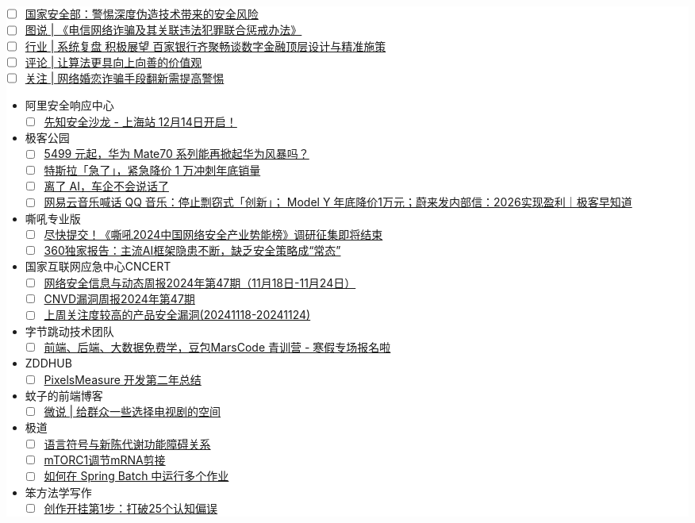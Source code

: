   - [ ] [国家安全部：警惕深度伪造技术带来的安全风险](https://mp.weixin.qq.com/s?__biz=MzA5MzE5MDAzOA==&mid=2664230673&idx=3&sn=b25349bed31fe1ee42a780c281a3b29a&chksm=8b59ede8bc2e64fef39e4bc260357041197d30d8b1604ad8a8b27a04771d4b4f9db4c33186e7&scene=58&subscene=0#rd)
  - [ ] [图说 | 《电信网络诈骗及其关联违法犯罪联合惩戒办法》](https://mp.weixin.qq.com/s?__biz=MzA5MzE5MDAzOA==&mid=2664230673&idx=4&sn=787d5960a808160dfbe7dad8b4b8e9a1&chksm=8b59ede8bc2e64fedc755d400e30d968975e427e93e32bde1abb3cb8b1e264d4ccb0dfdf7c93&scene=58&subscene=0#rd)
  - [ ] [行业 | 系统复盘 积极展望 百家银行齐聚畅谈数字金融顶层设计与精准施策](https://mp.weixin.qq.com/s?__biz=MzA5MzE5MDAzOA==&mid=2664230673&idx=5&sn=45c0e7b7a1432a18dbfe5ecc3e242472&chksm=8b59ede8bc2e64fed8524983de8104e29b42cb1693c9e1ae770801273d11b248a2e363f17828&scene=58&subscene=0#rd)
  - [ ] [评论 | 让算法更具向上向善的价值观](https://mp.weixin.qq.com/s?__biz=MzA5MzE5MDAzOA==&mid=2664230673&idx=6&sn=4ad56cc5b1ee8eda64f9a4fd7d7f5fb0&chksm=8b59ede8bc2e64fec27ec7d4d466db46d6622730b7088af5852140da781b674d3ca8de164fff&scene=58&subscene=0#rd)
  - [ ] [关注 | 网络婚恋诈骗手段翻新需提高警惕](https://mp.weixin.qq.com/s?__biz=MzA5MzE5MDAzOA==&mid=2664230673&idx=7&sn=c33113f748efabad6239b909c3b3b324&chksm=8b59ede8bc2e64fe73049072db65fe1e5fa3e3b8ec50a1132aef96a8fcc01dfa411a11781af8&scene=58&subscene=0#rd)
- 阿里安全响应中心
  - [ ] [先知安全沙龙 - 上海站 12月14日开启！](https://mp.weixin.qq.com/s?__biz=MzIxMjEwNTc4NA==&mid=2652996953&idx=1&sn=3b3ac334189f3e80c41bfc9911e2fc97&chksm=8c9e0a0ebbe983187486c98a3bdb073a015d708302cdf9f09302eeea55dd763791e7f2f102a1&scene=58&subscene=0#rd)
- 极客公园
  - [ ] [5499 元起，华为 Mate70 系列能再掀起华为风暴吗？](https://mp.weixin.qq.com/s?__biz=MTMwNDMwODQ0MQ==&mid=2653065971&idx=1&sn=8e82929f7ca81aa3b91a2aec05521dbc&chksm=7e57ef45492066537ff8ede4deef932361c8b8843fcc22c5339fcb1c2903104a5bba09f0de5f&scene=58&subscene=0#rd)
  - [ ] [特斯拉「急了」，紧急降价 1 万冲刺年底销量](https://mp.weixin.qq.com/s?__biz=MTMwNDMwODQ0MQ==&mid=2653065971&idx=2&sn=3557ade3a09621446125e34a393dd70d&chksm=7e57ef454920665344810635e1f301492326bb252cfa746e0729c71b9e95f1b646c29f8b4cbc&scene=58&subscene=0#rd)
  - [ ] [离了 AI，车企不会说话了](https://mp.weixin.qq.com/s?__biz=MTMwNDMwODQ0MQ==&mid=2653065907&idx=1&sn=b5cca9fb23245aba8d1890e5ba72552a&chksm=7e57ef05492066138145e679275c7b208d2b2e20084faf13888da67f67d5471b99ccd94540bc&scene=58&subscene=0#rd)
  - [ ] [网易云音乐喊话 QQ 音乐：停止剽窃式「创新」； Model Y 年底降价1万元；蔚来发内部信：2026实现盈利｜极客早知道](https://mp.weixin.qq.com/s?__biz=MTMwNDMwODQ0MQ==&mid=2653065895&idx=1&sn=d8b4da6c86f5d186fa801be45a04e4df&chksm=7e57ef114920660770351a710a16101322c6d2487c41a9c0171af33263731000a44e08a86d09&scene=58&subscene=0#rd)
- 嘶吼专业版
  - [ ] [尽快提交！《嘶吼2024中国网络安全产业势能榜》调研征集即将结束](https://mp.weixin.qq.com/s?__biz=MzI0MDY1MDU4MQ==&mid=2247579786&idx=1&sn=5392bba9503de9be9ec21b006bf4d9f4&chksm=e91468b0de63e1a621084943d6f7f879cb9cb196ab8141f70af2c74c12377156110194ff409f&scene=58&subscene=0#rd)
  - [ ] [360独家报告：主流AI框架隐患不断，缺乏安全策略成“常态”](https://mp.weixin.qq.com/s?__biz=MzI0MDY1MDU4MQ==&mid=2247579786&idx=2&sn=df91abc6cdd428c6bbb783223ad8b530&chksm=e91468b0de63e1a636320cd76fb0a2df9e8413ea785f5ffef65cde0aafc99cbe11b21df23dbc&scene=58&subscene=0#rd)
- 国家互联网应急中心CNCERT
  - [ ] [网络安全信息与动态周报2024年第47期（11月18日-11月24日）](https://mp.weixin.qq.com/s?__biz=MzIwNDk0MDgxMw==&mid=2247499503&idx=1&sn=7c987fc9dfe871437041b0da3ca5faf7&chksm=973acd8da04d449bf3930b617d7715728e2d0ab388f91c8ff5a56111e8aeb3088a76dcb8dfe4&scene=58&subscene=0#rd)
  - [ ] [CNVD漏洞周报2024年第47期](https://mp.weixin.qq.com/s?__biz=MzIwNDk0MDgxMw==&mid=2247499503&idx=2&sn=2dd6b3cf1b47ac7226dad142622fa875&chksm=973acd8da04d449b2f515b675ac7c0e030eb1ded893ae2e95669aa0d4f1905626fd05b61322f&scene=58&subscene=0#rd)
  - [ ] [上周关注度较高的产品安全漏洞(20241118-20241124)](https://mp.weixin.qq.com/s?__biz=MzIwNDk0MDgxMw==&mid=2247499503&idx=3&sn=6528a919840c2d4021fa17a6d8572c60&chksm=973acd8da04d449bc6abed7f799a0e407df2db60c6ae96f7d4de508087fc78f88cf1bced3566&scene=58&subscene=0#rd)
- 字节跳动技术团队
  - [ ] [前端、后端、大数据免费学，豆包MarsCode 青训营 - 寒假专场报名啦](https://mp.weixin.qq.com/s?__biz=MzI1MzYzMjE0MQ==&mid=2247511947&idx=1&sn=0dae675117dc6c4e6a5e77afe9affc25&chksm=e9d36469dea4ed7f5195492ce8a682ad1cc9d8cca930398a4efea2af71f18c71ee66a7198857&scene=58&subscene=0#rd)
- ZDDHUB
  - [ ] [PixelsMeasure 开发第二年总结](https://www.zddhub.com/article/2024/11/26/pixelsmeasure-3-0-summary.html)
- 蚊子的前端博客
  - [ ] [微说 | 给群众一些选择电视剧的空间](https://www.xiabingbao.com/talk/t/m3yi90s2.html)
- 极道
  - [ ] [语言符号与新陈代谢功能障碍关系](https://www.jdon.com/76387.html)
  - [ ] [mTORC1调节mRNA剪接](https://www.jdon.com/76386.html)
  - [ ] [如何在 Spring Batch 中运行多个作业](https://www.jdon.com/76385.html)
- 笨方法学写作
  - [ ] [创作开挂第1步：打破25个认知偏误](https://cnfeat.com/2024/11/26/CognitiveBiases.html)